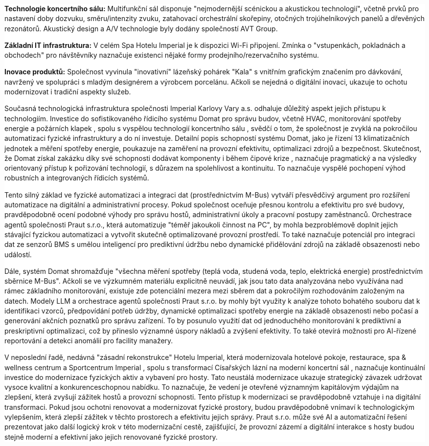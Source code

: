 **Technologie koncertního sálu:** Multifunkční sál disponuje "nejmodernější scénickou a akustickou technologií", včetně prvků pro nastavení doby dozvuku, směru/intenzity zvuku, zatahovací orchestrální skořepiny, otočných trojúhelníkových panelů a dřevěných rezonátorů. Akustický design a A/V technologie byly dodány společností AVT Group.   

**Základní IT infrastruktura:** V celém Spa Hotelu Imperial je k dispozici Wi-Fi připojení. Zmínka o "vstupenkách, pokladnách a obchodech" pro návštěvníky  naznačuje existenci nějaké formy prodejního/rezervačního systému.   

**Inovace produktů:** Společnost vyvinula "inovativní" lázeňský pohárek "Kala" s vnitřním grafickým značením pro dávkování, navržený ve spolupráci s mladým designérem a výrobcem porcelánu. Ačkoli se nejedná o digitální inovaci, ukazuje to ochotu modernizovat i tradiční aspekty služeb.   

Současná technologická infrastruktura společnosti Imperial Karlovy Vary a.s. odhaluje důležitý aspekt jejich přístupu k technologiím. Investice do sofistikovaného řídicího systému Domat pro správu budov, včetně HVAC, monitorování spotřeby energie a požárních klapek , spolu s vyspělou technologií koncertního sálu , svědčí o tom, že společnost je zvyklá na pokročilou automatizaci fyzické infrastruktury a do ní investuje. Detailní popis schopností systému Domat, jako je řízení 13 klimatizačních jednotek a měření spotřeby energie, poukazuje na zaměření na provozní efektivitu, optimalizaci zdrojů a bezpečnost. Skutečnost, že Domat získal zakázku díky své schopnosti dodávat komponenty i během čipové krize , naznačuje pragmatický a na výsledky orientovaný přístup k pořizování technologií, s důrazem na spolehlivost a kontinuitu. To naznačuje vyspělé pochopení výhod robustních a integrovaných řídicích systémů.   

Tento silný základ ve fyzické automatizaci a integraci dat (prostřednictvím M-Bus) vytváří přesvědčivý argument pro rozšíření automatizace na digitální a administrativní procesy. Pokud společnost oceňuje přesnou kontrolu a efektivitu pro své budovy, pravděpodobně ocení podobné výhody pro správu hostů, administrativní úkoly a pracovní postupy zaměstnanců. Orchestrace agentů společnosti Praut s.r.o., která automatizuje "téměř jakoukoli činnost na PC", by mohla bezproblémově doplnit jejich stávající fyzickou automatizaci a vytvořit skutečně optimalizované provozní prostředí. To také naznačuje potenciál pro integraci dat ze senzorů BMS s umělou inteligencí pro prediktivní údržbu nebo dynamické přidělování zdrojů na základě obsazenosti nebo událostí.

Dále, systém Domat shromažďuje "všechna měření spotřeby (teplá voda, studená voda, teplo, elektrická energie) prostřednictvím sběrnice M-Bus". Ačkoli se ve výzkumném materiálu explicitně neuvádí, jak jsou tato data analyzována nebo využívána nad rámec základního monitorování, existuje zde potenciální mezera mezi sběrem dat a pokročilým rozhodováním založeným na datech. Modely LLM a orchestrace agentů společnosti Praut s.r.o. by mohly být využity k analýze tohoto bohatého souboru dat k identifikaci vzorců, předpovídání potřeb údržby, dynamické optimalizaci spotřeby energie na základě obsazenosti nebo počasí a generování akčních poznatků pro správu zařízení. To by posunulo využití dat od jednoduchého monitorování k prediktivní a preskriptivní optimalizaci, což by přineslo významné úspory nákladů a zvýšení efektivity. To také otevírá možnosti pro AI-řízené reportování a detekci anomálií pro facility manažery.   

V neposlední řadě, nedávná "zásadní rekonstrukce" Hotelu Imperial, která modernizovala hotelové pokoje, restaurace, spa & wellness centrum a Sportcentrum Imperial , spolu s transformací Císařských lázní na moderní koncertní sál , naznačuje kontinuální investice do modernizace fyzických aktiv a vybavení pro hosty. Tato neustálá modernizace ukazuje strategický závazek udržovat vysoce kvalitní a konkurenceschopnou nabídku. To naznačuje, že vedení je otevřené významným kapitálovým výdajům na zlepšení, která zvyšují zážitek hostů a provozní schopnosti. Tento přístup k modernizaci se pravděpodobně vztahuje i na digitální transformaci. Pokud jsou ochotni renovovat a modernizovat fyzické prostory, budou pravděpodobně vnímaví k technologickým vylepšením, která zlepší zážitek v těchto prostorech a efektivitu jejich správy. Praut s.r.o. může své AI a automatizační řešení prezentovat jako další logický krok v této modernizační cestě, zajišťující, že provozní zázemí a digitální interakce s hosty budou stejně moderní a efektivní jako jejich renovované fyzické prostory.   
